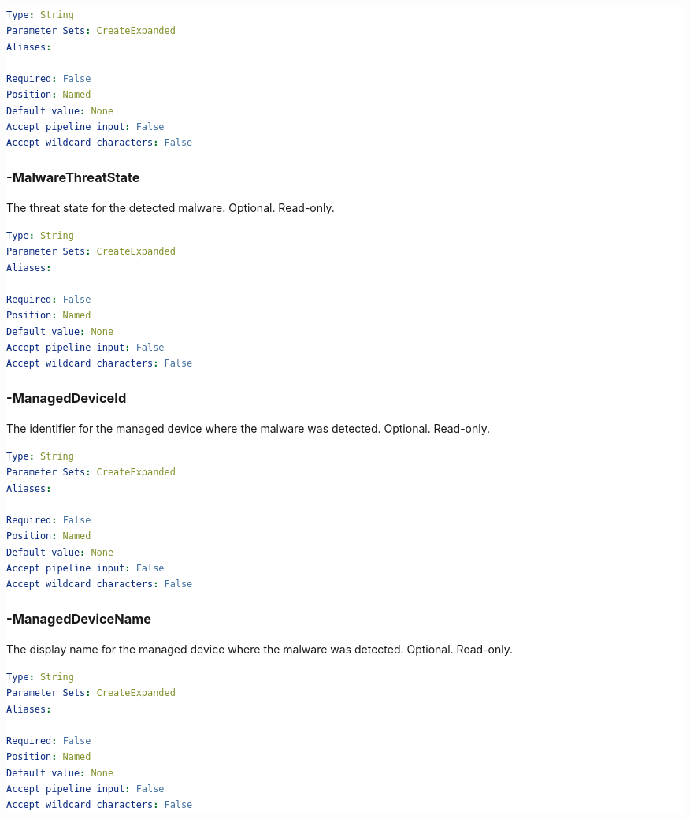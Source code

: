 ```yaml
Type: String
Parameter Sets: CreateExpanded
Aliases:

Required: False
Position: Named
Default value: None
Accept pipeline input: False
Accept wildcard characters: False
```

### -MalwareThreatState
The threat state for the detected malware.
Optional.
Read-only.

```yaml
Type: String
Parameter Sets: CreateExpanded
Aliases:

Required: False
Position: Named
Default value: None
Accept pipeline input: False
Accept wildcard characters: False
```

### -ManagedDeviceId
The identifier for the managed device where the malware was detected.
Optional.
Read-only.

```yaml
Type: String
Parameter Sets: CreateExpanded
Aliases:

Required: False
Position: Named
Default value: None
Accept pipeline input: False
Accept wildcard characters: False
```

### -ManagedDeviceName
The display name for the managed device where the malware was detected.
Optional.
Read-only.

```yaml
Type: String
Parameter Sets: CreateExpanded
Aliases:

Required: False
Position: Named
Default value: None
Accept pipeline input: False
Accept wildcard characters: False
```

